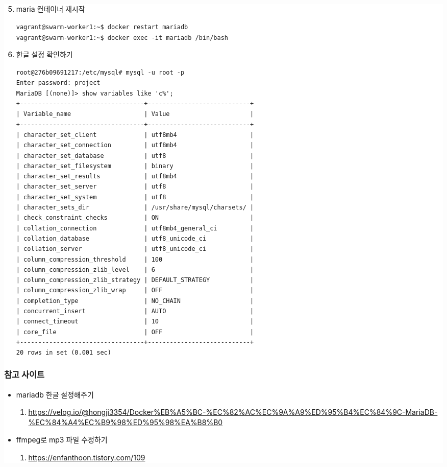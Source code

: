    

5. maria 컨테이너 재시작

   ```
   vagrant@swarm-worker1:~$ docker restart mariadb
   vagrant@swarm-worker1:~$ docker exec -it mariadb /bin/bash
   ```

6. 한글 설정 확인하기

   ```
   root@276b09691217:/etc/mysql# mysql -u root -p
   Enter password: project
   MariaDB [(none)]> show variables like 'c%';
   +----------------------------------+----------------------------+
   | Variable_name                    | Value                      |
   +----------------------------------+----------------------------+
   | character_set_client             | utf8mb4                    |
   | character_set_connection         | utf8mb4                    |
   | character_set_database           | utf8                       |
   | character_set_filesystem         | binary                     |
   | character_set_results            | utf8mb4                    |
   | character_set_server             | utf8                       |
   | character_set_system             | utf8                       |
   | character_sets_dir               | /usr/share/mysql/charsets/ |
   | check_constraint_checks          | ON                         |
   | collation_connection             | utf8mb4_general_ci         |
   | collation_database               | utf8_unicode_ci            |
   | collation_server                 | utf8_unicode_ci            |
   | column_compression_threshold     | 100                        |
   | column_compression_zlib_level    | 6                          |
   | column_compression_zlib_strategy | DEFAULT_STRATEGY           |
   | column_compression_zlib_wrap     | OFF                        |
   | completion_type                  | NO_CHAIN                   |
   | concurrent_insert                | AUTO                       |
   | connect_timeout                  | 10                         |
   | core_file                        | OFF                        |
   +----------------------------------+----------------------------+
   20 rows in set (0.001 sec)
   ```







### 참고 사이트

- mariadb 한글 설정해주기

   1) https://velog.io/@hongji3354/Docker%EB%A5%BC-%EC%82%AC%EC%9A%A9%ED%95%B4%EC%84%9C-MariaDB-%EC%84%A4%EC%B9%98%ED%95%98%EA%B8%B0


- ffmpeg로 mp3 파일 수정하기

   1) https://enfanthoon.tistory.com/109
   